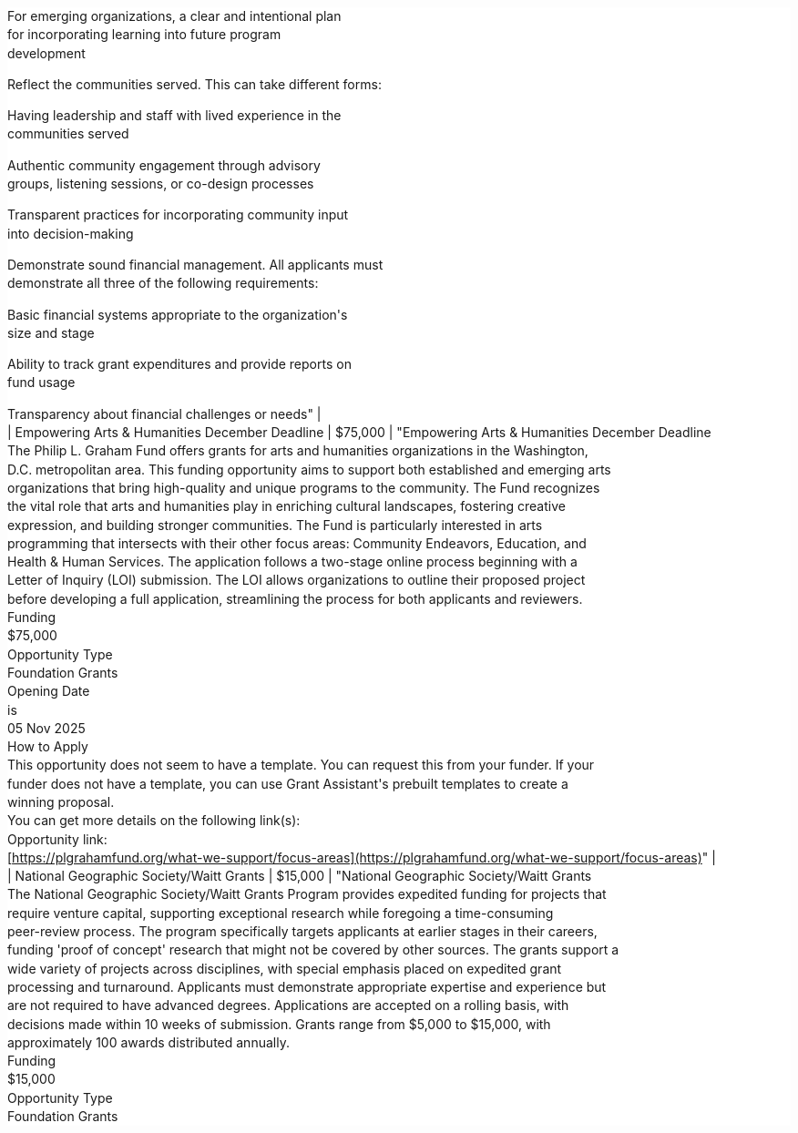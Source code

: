 For emerging organizations, a clear and intentional plan  
for incorporating learning into future program  
development

Reflect the communities served. This can take different forms:

Having leadership and staff with lived experience in the  
communities served

Authentic community engagement through advisory  
groups, listening sessions, or co-design processes

Transparent practices for incorporating community input  
into decision-making

Demonstrate sound financial management. All applicants must  
demonstrate all three of the following requirements:

Basic financial systems appropriate to the organization's  
size and stage

Ability to track grant expenditures and provide reports on  
fund usage

Transparency about financial challenges or needs" |  
| Empowering Arts & Humanities December Deadline | $75,000 | "Empowering Arts & Humanities December Deadline  
The Philip L. Graham Fund offers grants for arts and humanities organizations in the Washington,  
D.C. metropolitan area. This funding opportunity aims to support both established and emerging arts  
organizations that bring high-quality and unique programs to the community. The Fund recognizes  
the vital role that arts and humanities play in enriching cultural landscapes, fostering creative  
expression, and building stronger communities. The Fund is particularly interested in arts  
programming that intersects with their other focus areas: Community Endeavors, Education, and  
Health & Human Services. The application follows a two-stage online process beginning with a  
Letter of Inquiry (LOI) submission. The LOI allows organizations to outline their proposed project  
before developing a full application, streamlining the process for both applicants and reviewers.  
Funding  
$75,000  
Opportunity Type  
Foundation Grants  
Opening Date  
is  
05 Nov 2025  
How to Apply  
This opportunity does not seem to have a template. You can request this from your funder. If your  
funder does not have a template, you can use Grant Assistant's prebuilt templates to create a  
winning proposal.  
You can get more details on the following link(s):  
Opportunity link:  
[https://plgrahamfund.org/what-we-support/focus-areas](https://plgrahamfund.org/what-we-support/focus-areas)" |  
| National Geographic Society/Waitt Grants | $15,000 | "National Geographic Society/Waitt Grants  
The National Geographic Society/Waitt Grants Program provides expedited funding for projects that  
require venture capital, supporting exceptional research while foregoing a time-consuming  
peer-review process. The program specifically targets applicants at earlier stages in their careers,  
funding 'proof of concept' research that might not be covered by other sources. The grants support a  
wide variety of projects across disciplines, with special emphasis placed on expedited grant  
processing and turnaround. Applicants must demonstrate appropriate expertise and experience but  
are not required to have advanced degrees. Applications are accepted on a rolling basis, with  
decisions made within 10 weeks of submission. Grants range from $5,000 to $15,000, with  
approximately 100 awards distributed annually.  
Funding  
$15,000  
Opportunity Type  
Foundation Grants  